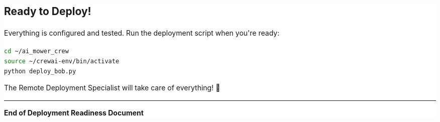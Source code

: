 
## Ready to Deploy!

Everything is configured and tested. Run the deployment script when you're ready:

```bash
cd ~/ai_mower_crew
source ~/crewai-env/bin/activate
python deploy_bob.py
```

The Remote Deployment Specialist will take care of everything! 🤖

---

**End of Deployment Readiness Document**
